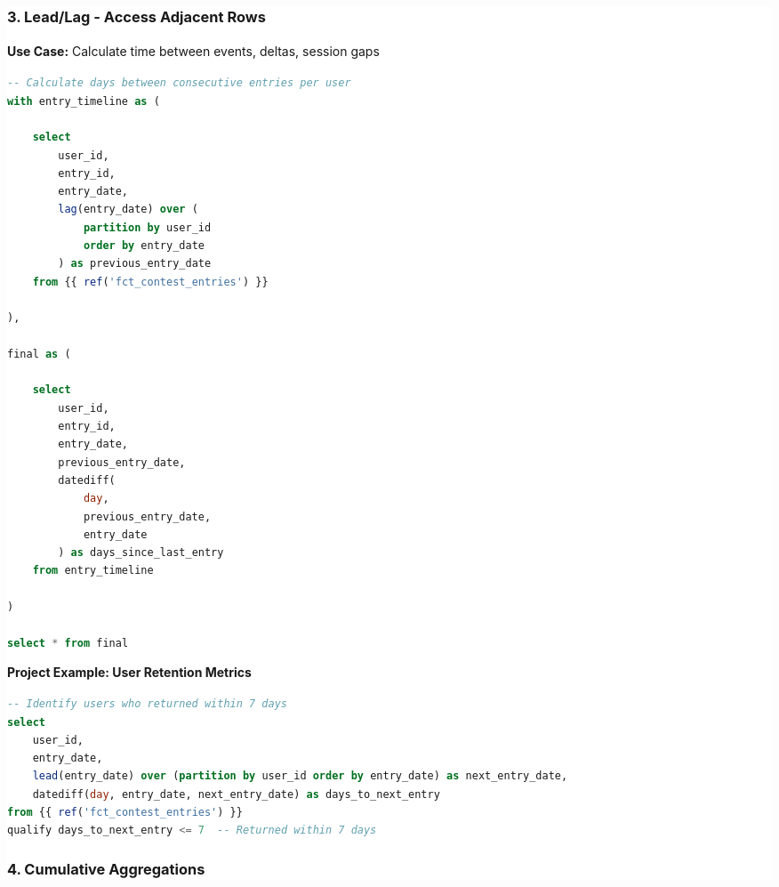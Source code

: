 ### 3. Lead/Lag - Access Adjacent Rows

**Use Case:** Calculate time between events, deltas, session gaps

```sql
-- Calculate days between consecutive entries per user
with entry_timeline as (

    select
        user_id,
        entry_id,
        entry_date,
        lag(entry_date) over (
            partition by user_id
            order by entry_date
        ) as previous_entry_date
    from {{ ref('fct_contest_entries') }}

),

final as (

    select
        user_id,
        entry_id,
        entry_date,
        previous_entry_date,
        datediff(
            day,
            previous_entry_date,
            entry_date
        ) as days_since_last_entry
    from entry_timeline

)

select * from final
```

**Project Example: User Retention Metrics**
```sql
-- Identify users who returned within 7 days
select
    user_id,
    entry_date,
    lead(entry_date) over (partition by user_id order by entry_date) as next_entry_date,
    datediff(day, entry_date, next_entry_date) as days_to_next_entry
from {{ ref('fct_contest_entries') }}
qualify days_to_next_entry <= 7  -- Returned within 7 days
```

### 4. Cumulative Aggregations
